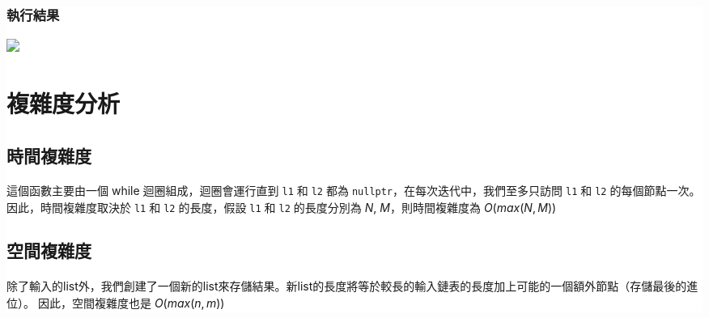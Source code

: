 

### 執行結果

![](/img/LeetCode/2/results.png)

# 複雜度分析

## 時間複雜度

這個函數主要由一個 while 迴圈組成，迴圈會運行直到 `l1` 和 `l2` 都為 `nullptr`，在每次迭代中，我們至多只訪問 `l1` 和 `l2` 的每個節點一次。因此，時間複雜度取決於 `l1` 和 `l2` 的長度，假設 `l1` 和 `l2` 的長度分別為 $N$, $M$，則時間複雜度為 $O(max(N,M))$

## 空間複雜度

除了輸入的list外，我們創建了一個新的list來存儲結果。新list的長度將等於較長的輸入鏈表的長度加上可能的一個額外節點（存儲最後的進位）。
因此，空間複雜度也是 $O(max(n,m))$